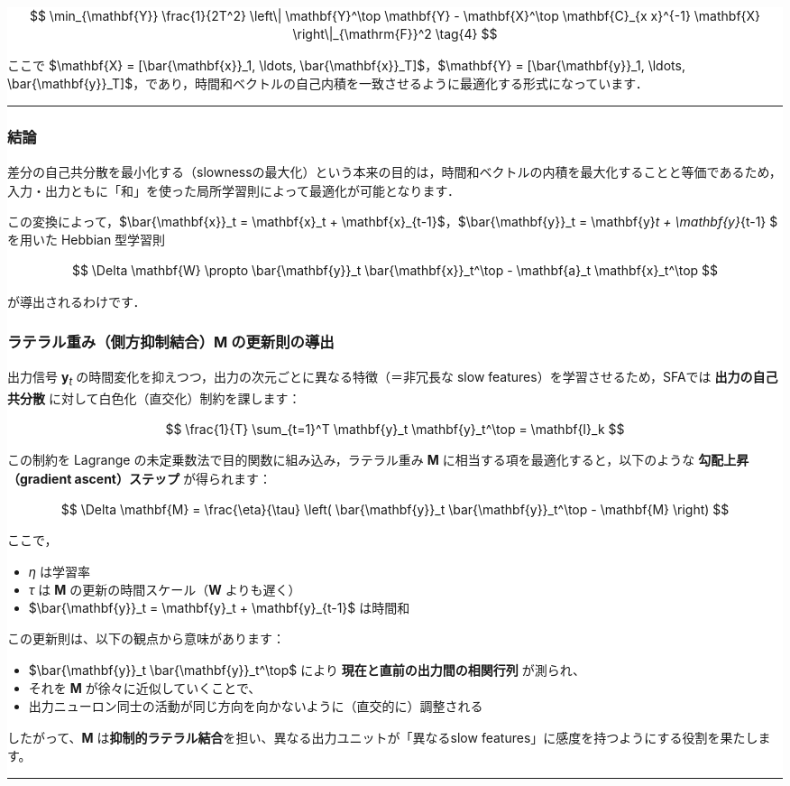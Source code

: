 $$
\min_{\mathbf{Y}} \frac{1}{2T^2} \left\| \mathbf{Y}^\top \mathbf{Y} - \mathbf{X}^\top \mathbf{C}_{x x}^{-1} \mathbf{X} \right\|_{\mathrm{F}}^2
\tag{4}
$$

ここで $\mathbf{X} = [\bar{\mathbf{x}}_1, \ldots, \bar{\mathbf{x}}_T]$，$\mathbf{Y} = [\bar{\mathbf{y}}_1, \ldots, \bar{\mathbf{y}}_T]$，であり，時間和ベクトルの自己内積を一致させるように最適化する形式になっています．

---

### 結論

差分の自己共分散を最小化する（slownessの最大化）という本来の目的は，時間和ベクトルの内積を最大化することと等価であるため，入力・出力ともに「和」を使った局所学習則によって最適化が可能となります．

この変換によって，$\bar{\mathbf{x}}_t = \mathbf{x}_t + \mathbf{x}_{t-1}$，$\bar{\mathbf{y}}_t = \mathbf{y}_t + \mathbf{y}_{t-1} $ を用いた Hebbian 型学習則

$$
\Delta \mathbf{W} \propto \bar{\mathbf{y}}_t \bar{\mathbf{x}}_t^\top - \mathbf{a}_t \mathbf{x}_t^\top
$$

が導出されるわけです．

### ラテラル重み（側方抑制結合）$\mathbf{M}$ の更新則の導出

出力信号 $\mathbf{y}_t$ の時間変化を抑えつつ，出力の次元ごとに異なる特徴（＝非冗長な slow features）を学習させるため，SFAでは **出力の自己共分散** に対して白色化（直交化）制約を課します：

$$
\frac{1}{T} \sum_{t=1}^T \mathbf{y}_t \mathbf{y}_t^\top = \mathbf{I}_k
$$

この制約を Lagrange の未定乗数法で目的関数に組み込み，ラテラル重み $\mathbf{M}$ に相当する項を最適化すると，以下のような **勾配上昇（gradient ascent）ステップ** が得られます：

$$
\Delta \mathbf{M} = \frac{\eta}{\tau} \left( \bar{\mathbf{y}}_t \bar{\mathbf{y}}_t^\top - \mathbf{M} \right)
$$

ここで，

* $\eta$ は学習率
* $\tau$ は $\mathbf{M}$ の更新の時間スケール（$\mathbf{W}$ よりも遅く）
* $\bar{\mathbf{y}}_t = \mathbf{y}_t + \mathbf{y}_{t-1}$ は時間和

この更新則は、以下の観点から意味があります：

* $\bar{\mathbf{y}}_t \bar{\mathbf{y}}_t^\top$ により **現在と直前の出力間の相関行列** が測られ、
* それを $\mathbf{M}$ が徐々に近似していくことで、
* 出力ニューロン同士の活動が同じ方向を向かないように（直交的に）調整される

したがって、$\mathbf{M}$ は**抑制的ラテラル結合**を担い、異なる出力ユニットが「異なるslow features」に感度を持つようにする役割を果たします。

---
